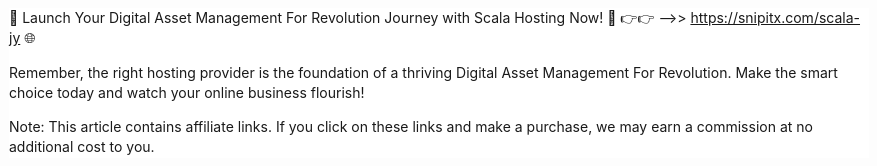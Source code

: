 🚀 Launch Your Digital Asset Management For Revolution Journey with Scala Hosting Now! 🌟
👉👉 -->> https://snipitx.com/scala-jy 🌐

Remember, the right hosting provider is the foundation of a thriving Digital Asset Management For Revolution. Make the smart choice today and watch your online business flourish!

Note: This article contains affiliate links. If you click on these links and make a purchase, we may earn a commission at no additional cost to you.